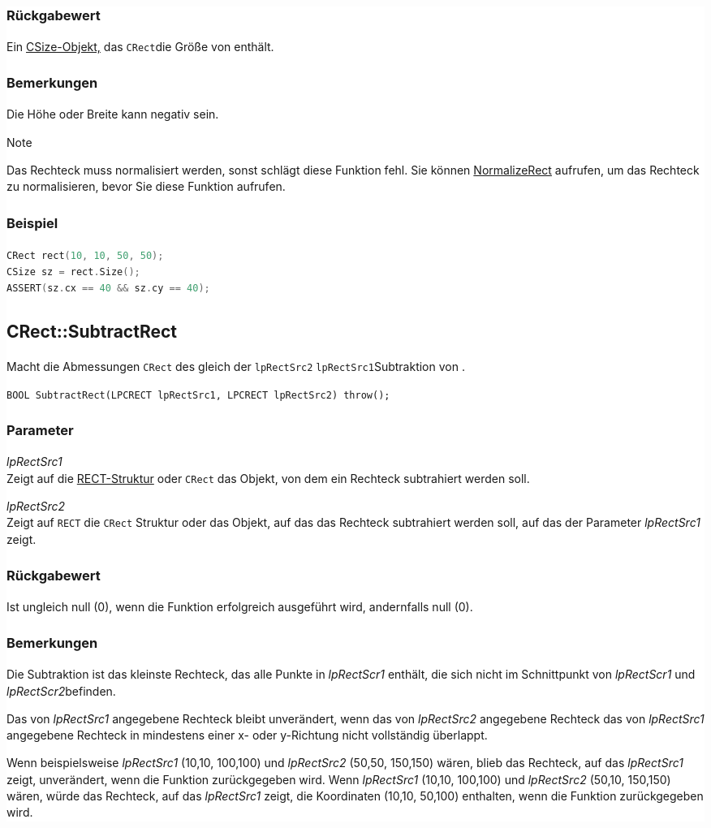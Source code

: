 ### <a name="return-value"></a>Rückgabewert

Ein [CSize-Objekt,](csize-class.md) das `CRect`die Größe von enthält.

### <a name="remarks"></a>Bemerkungen

Die Höhe oder Breite kann negativ sein.

> [!NOTE]
> Das Rechteck muss normalisiert werden, sonst schlägt diese Funktion fehl. Sie können [NormalizeRect](#normalizerect) aufrufen, um das Rechteck zu normalisieren, bevor Sie diese Funktion aufrufen.

### <a name="example"></a>Beispiel

```cpp
CRect rect(10, 10, 50, 50);
CSize sz = rect.Size();
ASSERT(sz.cx == 40 && sz.cy == 40);
```

## <a name="crectsubtractrect"></a><a name="subtractrect"></a>CRect::SubtractRect

Macht die Abmessungen `CRect` des gleich der `lpRectSrc2` `lpRectSrc1`Subtraktion von .

```
BOOL SubtractRect(LPCRECT lpRectSrc1, LPCRECT lpRectSrc2) throw();
```

### <a name="parameters"></a>Parameter

*lpRectSrc1*<br/>
Zeigt auf die [RECT-Struktur](/windows/win32/api/windef/ns-windef-rect) oder `CRect` das Objekt, von dem ein Rechteck subtrahiert werden soll.

*lpRectSrc2*<br/>
Zeigt auf `RECT` die `CRect` Struktur oder das Objekt, auf das das Rechteck subtrahiert werden soll, auf das der Parameter *lpRectSrc1* zeigt.

### <a name="return-value"></a>Rückgabewert

Ist ungleich null (0), wenn die Funktion erfolgreich ausgeführt wird, andernfalls null (0).

### <a name="remarks"></a>Bemerkungen

Die Subtraktion ist das kleinste Rechteck, das alle Punkte in *lpRectScr1* enthält, die sich nicht im Schnittpunkt von *lpRectScr1* und *lpRectScr2*befinden.

Das von *lpRectSrc1* angegebene Rechteck bleibt unverändert, wenn das von *lpRectSrc2* angegebene Rechteck das von *lpRectSrc1* angegebene Rechteck in mindestens einer x- oder y-Richtung nicht vollständig überlappt.

Wenn beispielsweise *lpRectSrc1* (10,10, 100,100) und *lpRectSrc2* (50,50, 150,150) wären, blieb das Rechteck, auf das *lpRectSrc1* zeigt, unverändert, wenn die Funktion zurückgegeben wird. Wenn *lpRectSrc1* (10,10, 100,100) und *lpRectSrc2* (50,10, 150,150) wären, würde das Rechteck, auf das *lpRectSrc1* zeigt, die Koordinaten (10,10, 50,100) enthalten, wenn die Funktion zurückgegeben wird.

